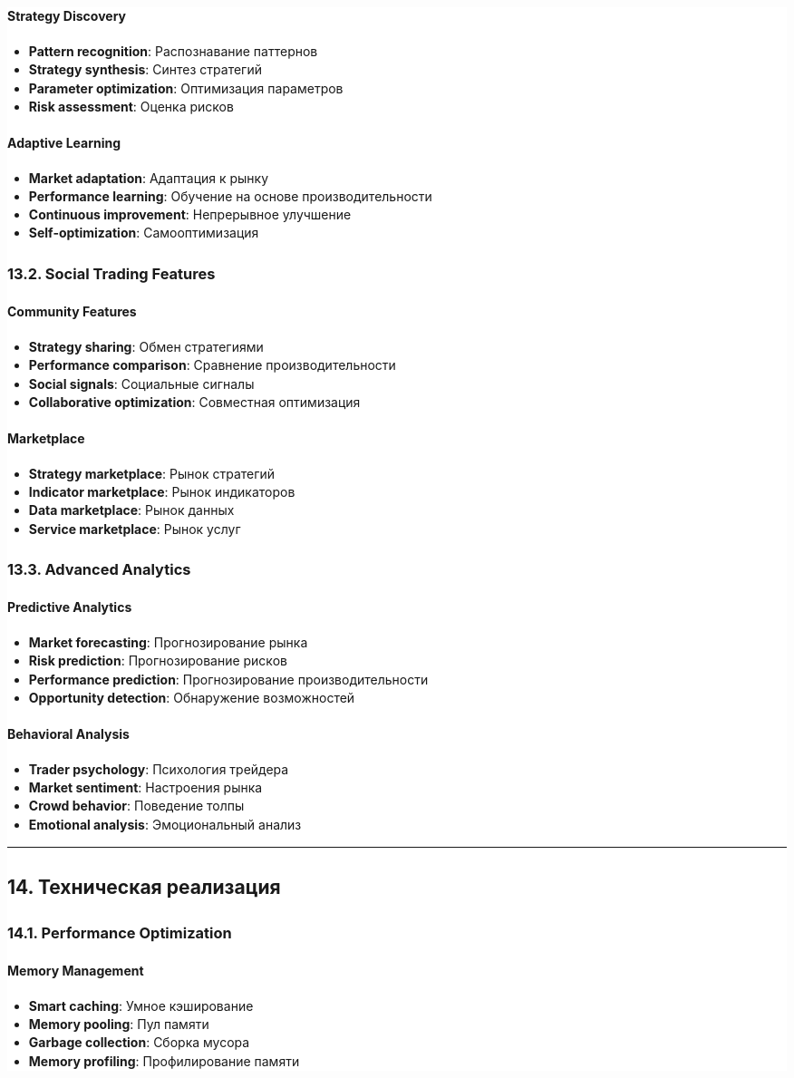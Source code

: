 #### Strategy Discovery
- **Pattern recognition**: Распознавание паттернов
- **Strategy synthesis**: Синтез стратегий
- **Parameter optimization**: Оптимизация параметров
- **Risk assessment**: Оценка рисков

#### Adaptive Learning
- **Market adaptation**: Адаптация к рынку
- **Performance learning**: Обучение на основе производительности
- **Continuous improvement**: Непрерывное улучшение
- **Self-optimization**: Самооптимизация

### 13.2. Social Trading Features

#### Community Features
- **Strategy sharing**: Обмен стратегиями
- **Performance comparison**: Сравнение производительности
- **Social signals**: Социальные сигналы
- **Collaborative optimization**: Совместная оптимизация

#### Marketplace
- **Strategy marketplace**: Рынок стратегий
- **Indicator marketplace**: Рынок индикаторов
- **Data marketplace**: Рынок данных
- **Service marketplace**: Рынок услуг

### 13.3. Advanced Analytics

#### Predictive Analytics
- **Market forecasting**: Прогнозирование рынка
- **Risk prediction**: Прогнозирование рисков
- **Performance prediction**: Прогнозирование производительности
- **Opportunity detection**: Обнаружение возможностей

#### Behavioral Analysis
- **Trader psychology**: Психология трейдера
- **Market sentiment**: Настроения рынка
- **Crowd behavior**: Поведение толпы
- **Emotional analysis**: Эмоциональный анализ

---

## 14. Техническая реализация

### 14.1. Performance Optimization

#### Memory Management
- **Smart caching**: Умное кэширование
- **Memory pooling**: Пул памяти
- **Garbage collection**: Сборка мусора
- **Memory profiling**: Профилирование памяти
